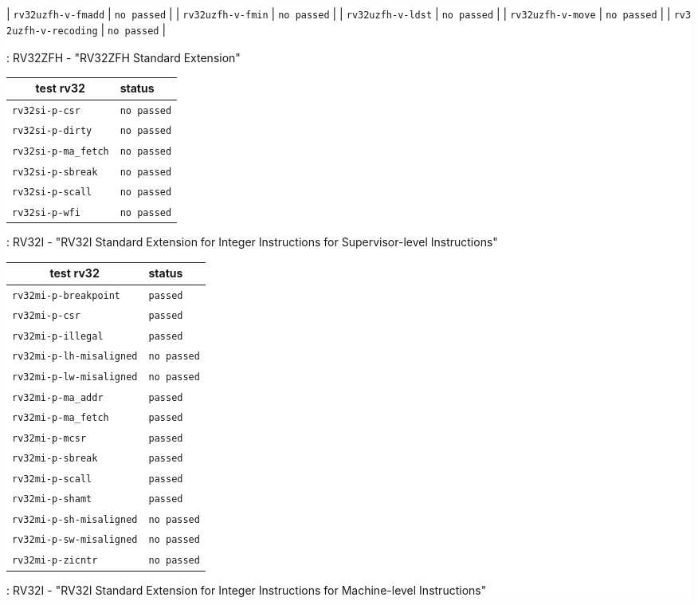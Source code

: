 | `rv32uzfh-v-fmadd`       | `no passed` |
| `rv32uzfh-v-fmin`        | `no passed` |
| `rv32uzfh-v-ldst`        | `no passed` |
| `rv32uzfh-v-move`        | `no passed` |
| `rv32uzfh-v-recoding`    | `no passed` |

: RV32ZFH - "RV32ZFH Standard Extension"

| test rv32                | status      |
|--------------------------|:------------|
| `rv32si-p-csr`           | `no passed` |
| `rv32si-p-dirty`         | `no passed` |
| `rv32si-p-ma_fetch`      | `no passed` |
| `rv32si-p-sbreak`        | `no passed` |
| `rv32si-p-scall`         | `no passed` |
| `rv32si-p-wfi`           | `no passed` |

: RV32I - "RV32I Standard Extension for Integer Instructions for Supervisor-level Instructions"

| test rv32                | status      |
|--------------------------|:------------|
| `rv32mi-p-breakpoint`    | `passed`    |
| `rv32mi-p-csr`           | `passed`    |
| `rv32mi-p-illegal`       | `passed`    |
| `rv32mi-p-lh-misaligned` | `no passed` |
| `rv32mi-p-lw-misaligned` | `no passed` |
| `rv32mi-p-ma_addr`       | `passed`    |
| `rv32mi-p-ma_fetch`      | `passed`    |
| `rv32mi-p-mcsr`          | `passed`    |
| `rv32mi-p-sbreak`        | `passed`    |
| `rv32mi-p-scall`         | `passed`    |
| `rv32mi-p-shamt`         | `passed`    |
| `rv32mi-p-sh-misaligned` | `no passed` |
| `rv32mi-p-sw-misaligned` | `no passed` |
| `rv32mi-p-zicntr`        | `no passed` |

: RV32I - "RV32I Standard Extension for Integer Instructions for Machine-level Instructions"

